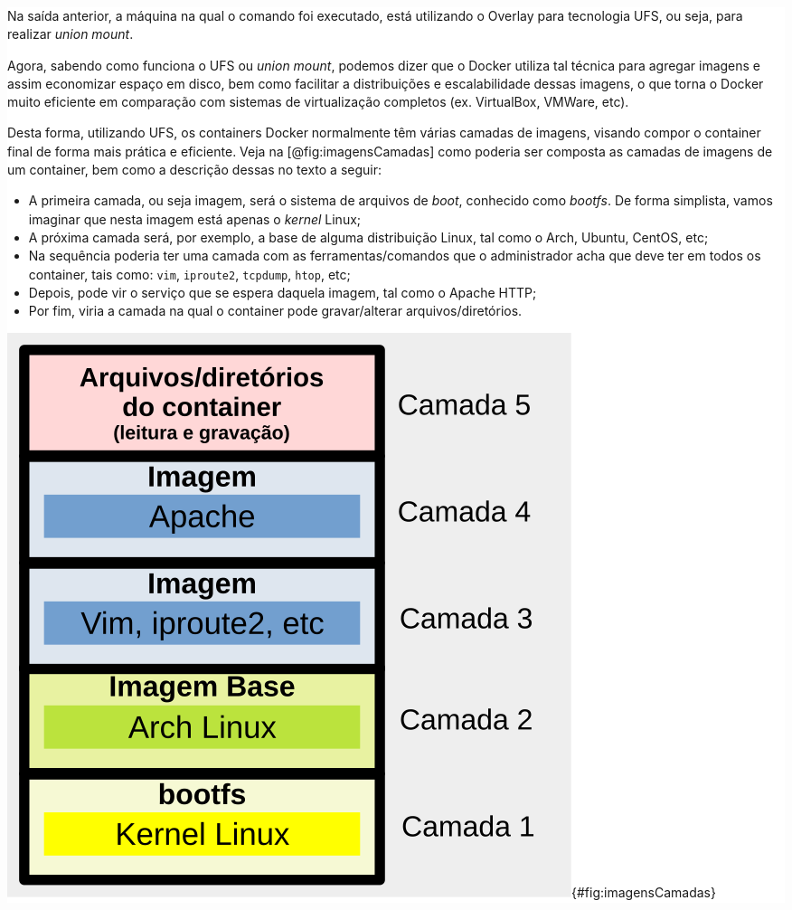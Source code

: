 Na saída anterior, a máquina na qual o comando foi executado, está utilizando o Overlay para tecnologia UFS, ou seja, para realizar *union mount*.

Agora, sabendo como funciona o UFS ou *union mount*, podemos dizer que o Docker utiliza tal técnica para agregar imagens e assim economizar espaço em disco, bem como facilitar a distribuições e escalabilidade dessas imagens, o que torna o Docker muito eficiente em comparação com sistemas de virtualização completos (ex. VirtualBox, VMWare, etc).

Desta forma, utilizando UFS, os containers Docker normalmente têm várias camadas de imagens, visando compor o container final de forma mais prática e eficiente. Veja na [@fig:imagensCamadas] como poderia ser composta as camadas de imagens de um container, bem como a descrição dessas no texto a seguir:

* A primeira camada, ou seja imagem, será o sistema de arquivos de *boot*, conhecido como *bootfs*. De forma simplista, vamos imaginar que nesta imagem está apenas o *kernel* Linux;
* A próxima camada será, por exemplo, a base de alguma distribuição Linux, tal como o Arch, Ubuntu, CentOS, etc;
* Na sequência poderia ter uma camada com as ferramentas/comandos que o administrador acha que deve ter em todos os container, tais como: ``vim``, ``iproute2``, ``tcpdump``, ``htop``, etc;
* Depois, pode vir o serviço que se espera daquela imagem, tal como o Apache HTTP;
* Por fim, viria a camada na qual o container pode gravar/alterar arquivos/diretórios.

![Exemplo de camadas de imagens Docker em um container](imagens/imagensCamadas.svg){#fig:imagensCamadas}
